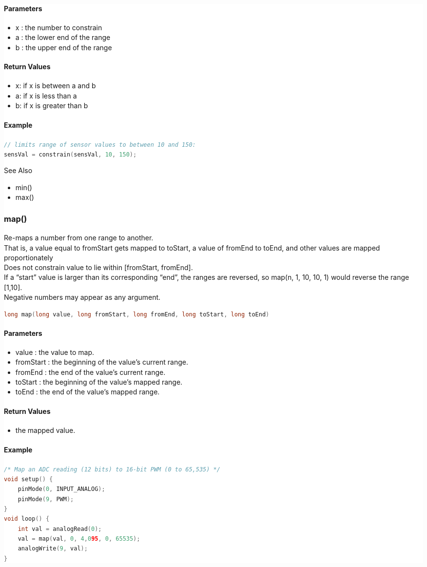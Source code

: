 #### Parameters
 
- x : the number to constrain
- a : the lower end of the range
- b :  the upper end of the range
 
#### Return Values
 
- x: if x is between a and b
- a: if x is less than a
- b: if x is greater than b
 
#### Example

```c
// limits range of sensor values to between 10 and 150:
sensVal = constrain(sensVal, 10, 150);
```

See Also
- min()
- max()
 
### map()

Re-maps a number from one range to another.  
That is, a value equal to fromStart gets mapped to toStart, a value of fromEnd to toEnd, and other values are mapped proportionately  
Does not constrain value to lie within [fromStart, fromEnd].  
If a “start” value is larger than its corresponding “end”, the ranges are reversed, so map(n, 1, 10, 10, 1) would reverse the range [1,10].  
Negative numbers may appear as any argument.
 
```c
long map(long value, long fromStart, long fromEnd, long toStart, long toEnd)
```

#### Parameters
- value : the value to map.
- fromStart : the beginning of the value’s current range.
- fromEnd : the end of the value’s current range.
- toStart :  the beginning of the value’s mapped range.
- toEnd :  the end of the value’s mapped range.
 
#### Return Values
- the mapped value.
 
#### Example

```c
/* Map an ADC reading (12 bits) to 16-bit PWM (0 to 65,535) */
void setup() {
    pinMode(0, INPUT_ANALOG);
    pinMode(9, PWM);
}
void loop() {
    int val = analogRead(0);
    val = map(val, 0, 4,095, 0, 65535);
    analogWrite(9, val);
}
```
 
